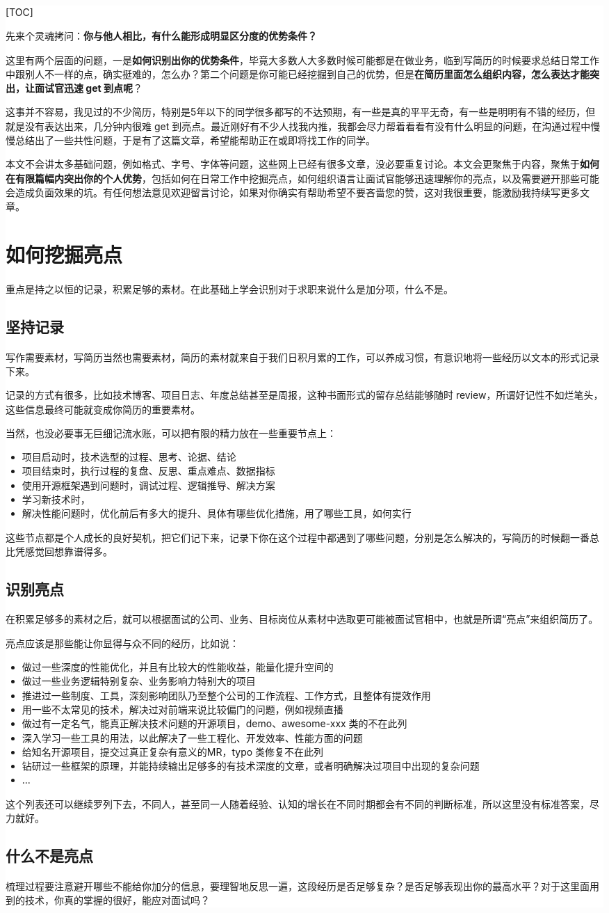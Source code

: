 [TOC]

先来个灵魂拷问：**你与他人相比，有什么能形成明显区分度的优势条件？**

这里有两个层面的问题，一是**如何识别出你的优势条件**，毕竟大多数人大多数时候可能都是在做业务，临到写简历的时候要求总结日常工作中跟别人不一样的点，确实挺难的，怎么办？第二个问题是你可能已经挖掘到自己的优势，但是**在简历里面怎么组织内容，怎么表达才能突出，让面试官迅速 get 到点呢**？

这事并不容易，我见过的不少简历，特别是5年以下的同学很多都写的不达预期，有一些是真的平平无奇，有一些是明明有不错的经历，但就是没有表达出来，几分钟内很难 get 到亮点。最近刚好有不少人找我内推，我都会尽力帮着看看有没有什么明显的问题，在沟通过程中慢慢总结出了一些共性问题，于是有了这篇文章，希望能帮助正在或即将找工作的同学。

本文不会讲太多基础问题，例如格式、字号、字体等问题，这些网上已经有很多文章，没必要重复讨论。本文会更聚焦于内容，聚焦于**如何在有限篇幅内突出你的个人优势**，包括如何在日常工作中挖掘亮点，如何组织语言让面试官能够迅速理解你的亮点，以及需要避开那些可能会造成负面效果的坑。有任何想法意见欢迎留言讨论，如果对你确实有帮助希望不要吝啬您的赞，这对我很重要，能激励我持续写更多文章。

# 如何挖掘亮点

重点是持之以恒的记录，积累足够的素材。在此基础上学会识别对于求职来说什么是加分项，什么不是。

## 坚持记录

写作需要素材，写简历当然也需要素材，简历的素材就来自于我们日积月累的工作，可以养成习惯，有意识地将一些经历以文本的形式记录下来。

记录的方式有很多，比如技术博客、项目日志、年度总结甚至是周报，这种书面形式的留存总结能够随时 review，所谓好记性不如烂笔头，这些信息最终可能就变成你简历的重要素材。

当然，也没必要事无巨细记流水账，可以把有限的精力放在一些重要节点上：

- 项目启动时，技术选型的过程、思考、论据、结论
- 项目结束时，执行过程的复盘、反思、重点难点、数据指标
- 使用开源框架遇到问题时，调试过程、逻辑推导、解决方案
- 学习新技术时，
- 解决性能问题时，优化前后有多大的提升、具体有哪些优化措施，用了哪些工具，如何实行

这些节点都是个人成长的良好契机，把它们记下来，记录下你在这个过程中都遇到了哪些问题，分别是怎么解决的，写简历的时候翻一番总比凭感觉回想靠谱得多。

## 识别亮点

在积累足够多的素材之后，就可以根据面试的公司、业务、目标岗位从素材中选取更可能被面试官相中，也就是所谓“亮点”来组织简历了。

亮点应该是那些能让你显得与众不同的经历，比如说：

- 做过一些深度的性能优化，并且有比较大的性能收益，能量化提升空间的
- 做过一些业务逻辑特别复杂、业务影响力特别大的项目
- 推进过一些制度、工具，深刻影响团队乃至整个公司的工作流程、工作方式，且整体有提效作用
- 用一些不太常见的技术，解决过对前端来说比较偏门的问题，例如视频直播
- 做过有一定名气，能真正解决技术问题的开源项目，demo、awesome-xxx 类的不在此列
- 深入学习一些工具的用法，以此解决了一些工程化、开发效率、性能方面的问题
- 给知名开源项目，提交过真正复杂有意义的MR，typo 类修复不在此列
- 钻研过一些框架的原理，并能持续输出足够多的有技术深度的文章，或者明确解决过项目中出现的复杂问题
- ...

这个列表还可以继续罗列下去，不同人，甚至同一人随着经验、认知的增长在不同时期都会有不同的判断标准，所以这里没有标准答案，尽力就好。

## 什么不是亮点

梳理过程要注意避开哪些不能给你加分的信息，要理智地反思一遍，这段经历是否足够复杂？是否足够表现出你的最高水平？对于这里面用到的技术，你真的掌握的很好，能应对面试吗？
